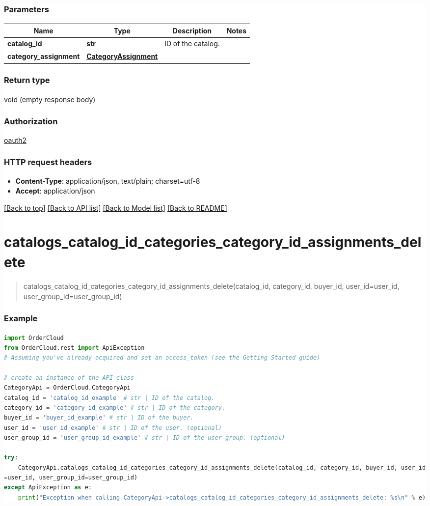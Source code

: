 ### Parameters

Name | Type | Description  | Notes
------------- | ------------- | ------------- | -------------
 **catalog_id** | **str**| ID of the catalog. | 
 **category_assignment** | [**CategoryAssignment**](CategoryAssignment.md)|  | 

### Return type

void (empty response body)

### Authorization

[oauth2](../README.md#oauth2)

### HTTP request headers

 - **Content-Type**: application/json, text/plain; charset=utf-8
 - **Accept**: application/json

[[Back to top]](#) [[Back to API list]](../README.md#documentation-for-api-endpoints) [[Back to Model list]](../README.md#documentation-for-models) [[Back to README]](../README.md)

# **catalogs_catalog_id_categories_category_id_assignments_delete**
> catalogs_catalog_id_categories_category_id_assignments_delete(catalog_id, category_id, buyer_id, user_id=user_id, user_group_id=user_group_id)



### Example 
```python
import OrderCloud
from OrderCloud.rest import ApiException
# Assuming you've already acquired and set an access_token (see the Getting Started guide)

# create an instance of the API class
CategoryApi = OrderCloud.CategoryApi
catalog_id = 'catalog_id_example' # str | ID of the catalog.
category_id = 'category_id_example' # str | ID of the category.
buyer_id = 'buyer_id_example' # str | ID of the buyer.
user_id = 'user_id_example' # str | ID of the user. (optional)
user_group_id = 'user_group_id_example' # str | ID of the user group. (optional)

try: 
    CategoryApi.catalogs_catalog_id_categories_category_id_assignments_delete(catalog_id, category_id, buyer_id, user_id=user_id, user_group_id=user_group_id)
except ApiException as e:
    print("Exception when calling CategoryApi->catalogs_catalog_id_categories_category_id_assignments_delete: %s\n" % e)
```
